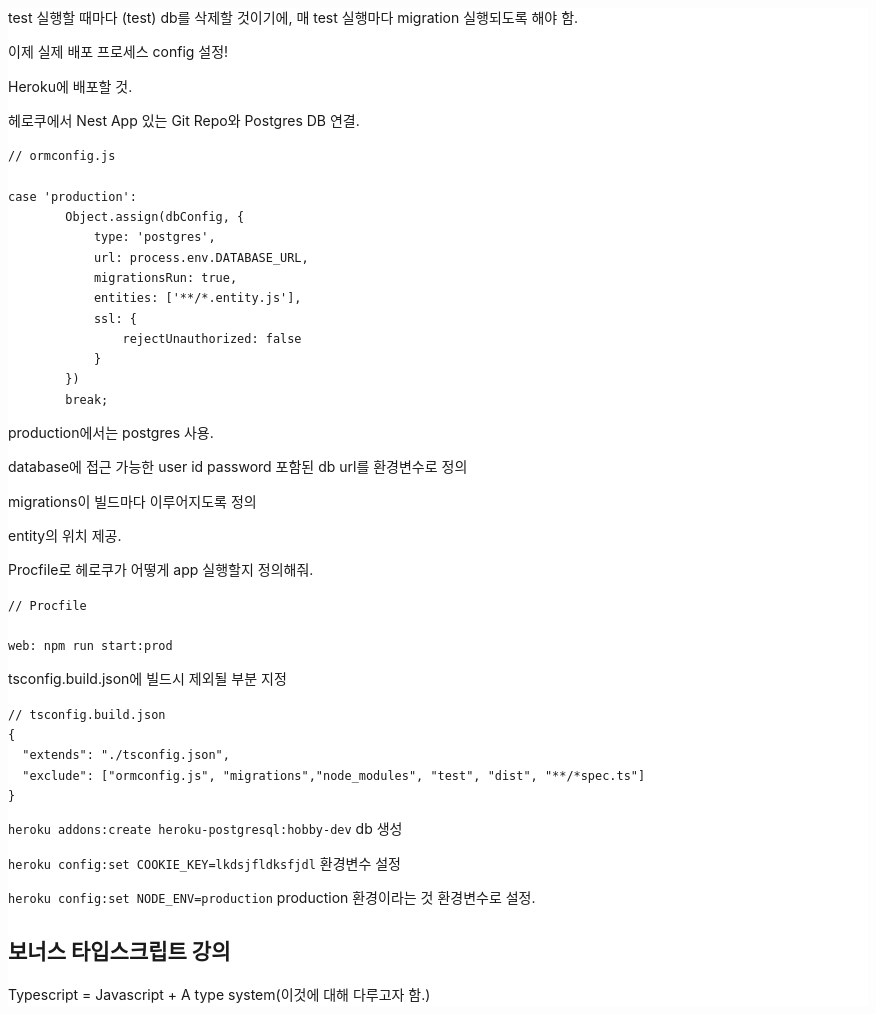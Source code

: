 test 실행할 때마다 (test) db를 삭제할 것이기에, 매 test 실행마다 migration 실행되도록 해야 함.

이제 실제 배포 프로세스 config 설정!

Heroku에 배포할 것.

헤로쿠에서 Nest App 있는 Git Repo와 Postgres DB 연결.

```tsx
// ormconfig.js

case 'production':
        Object.assign(dbConfig, {
            type: 'postgres',
            url: process.env.DATABASE_URL,
            migrationsRun: true,
            entities: ['**/*.entity.js'],
            ssl: {
                rejectUnauthorized: false
            }
        })
        break;
```

production에서는 postgres 사용.

database에 접근 가능한 user id password 포함된 db url를 환경변수로 정의

migrations이 빌드마다 이루어지도록 정의

entity의 위치 제공.

Procfile로 헤로쿠가 어떻게 app 실행할지 정의해줘.

```tsx
// Procfile

web: npm run start:prod
```

tsconfig.build.json에 빌드시 제외될 부분 지정

```tsx
// tsconfig.build.json
{
  "extends": "./tsconfig.json",
  "exclude": ["ormconfig.js", "migrations","node_modules", "test", "dist", "**/*spec.ts"]
}
```

`heroku addons:create heroku-postgresql:hobby-dev` db 생성

`heroku config:set COOKIE_KEY=lkdsjfldksfjdl`  환경변수 설정

`heroku config:set NODE_ENV=production` production 환경이라는 것 환경변수로 설정.

## 보너스 타입스크립트 강의

Typescript = Javascript + A type system(이것에 대해 다루고자 함.)

